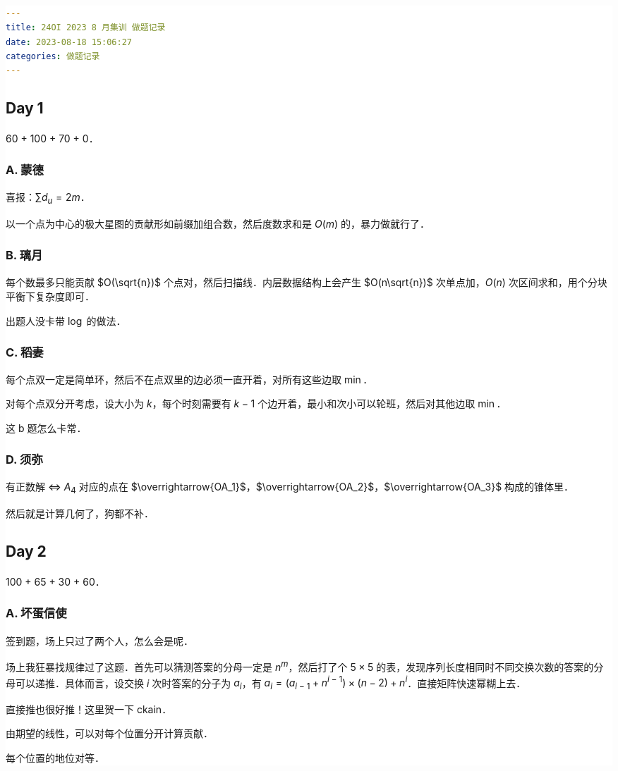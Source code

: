 ```yaml
---
title: 24OI 2023 8 月集训 做题记录
date: 2023-08-18 15:06:27
categories: 做题记录
---
```


## Day 1

60 + 100 + 70 + 0．

### A. 蒙德

喜报：$\sum d_u = 2m$．

以一个点为中心的极大星图的贡献形如前缀加组合数，然后度数求和是 $O(m)$ 的，暴力做就行了．

### B. 璃月

每个数最多只能贡献 $O(\sqrt{n})$ 个点对，然后扫描线．内层数据结构上会产生 $O(n\sqrt{n})$ 次单点加，$O(n)$ 次区间求和，用个分块平衡下复杂度即可．

出题人没卡带 $\log$ 的做法．

### C. 稻妻

每个点双一定是简单环，然后不在点双里的边必须一直开着，对所有这些边取 $\min$．

对每个点双分开考虑，设大小为 $k$，每个时刻需要有 $k - 1$ 个边开着，最小和次小可以轮班，然后对其他边取 $\min$．

这 b 题怎么卡常．

### D. 须弥

有正数解 $\iff$ $A_4$ 对应的点在 $\overrightarrow{OA_1}$，$\overrightarrow{OA_2}$，$\overrightarrow{OA_3}$ 构成的锥体里．

然后就是计算几何了，狗都不补．

## Day 2

100 + 65 + 30 + 60．

### A. 坏蛋信使

签到题，场上只过了两个人，怎么会是呢．

场上我狂暴找规律过了这题．首先可以猜测答案的分母一定是 $n^m$，然后打了个 $5 \times 5$ 的表，发现序列长度相同时不同交换次数的答案的分母可以递推．具体而言，设交换 $i$ 次时答案的分子为 $a_i$，有 $a_i = (a_{i - 1} + n^{i - 1}) \times (n - 2) + n^i$．直接矩阵快速幂糊上去．

直接推也很好推！这里贺一下 ckain．

由期望的线性，可以对每个位置分开计算贡献．

每个位置的地位对等．
